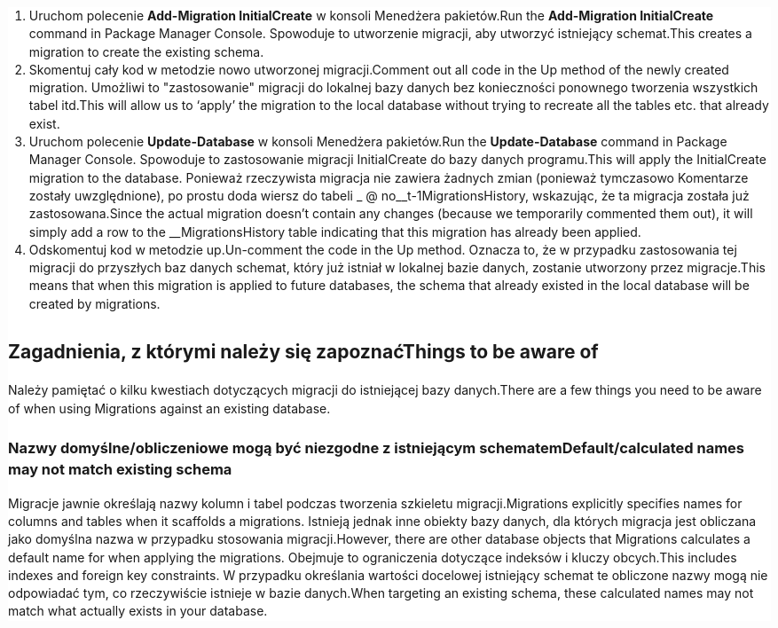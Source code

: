 1.  <span data-ttu-id="8fe3d-146">Uruchom polecenie **Add-Migration InitialCreate** w konsoli Menedżera pakietów.</span><span class="sxs-lookup"><span data-stu-id="8fe3d-146">Run the **Add-Migration InitialCreate** command in Package Manager Console.</span></span> <span data-ttu-id="8fe3d-147">Spowoduje to utworzenie migracji, aby utworzyć istniejący schemat.</span><span class="sxs-lookup"><span data-stu-id="8fe3d-147">This creates a migration to create the existing schema.</span></span>
2.  <span data-ttu-id="8fe3d-148">Skomentuj cały kod w metodzie nowo utworzonej migracji.</span><span class="sxs-lookup"><span data-stu-id="8fe3d-148">Comment out all code in the Up method of the newly created migration.</span></span> <span data-ttu-id="8fe3d-149">Umożliwi to "zastosowanie" migracji do lokalnej bazy danych bez konieczności ponownego tworzenia wszystkich tabel itd.</span><span class="sxs-lookup"><span data-stu-id="8fe3d-149">This will allow us to ‘apply’ the migration to the local database without trying to recreate all the tables etc. that already exist.</span></span>
3.  <span data-ttu-id="8fe3d-150">Uruchom polecenie **Update-Database** w konsoli Menedżera pakietów.</span><span class="sxs-lookup"><span data-stu-id="8fe3d-150">Run the **Update-Database** command in Package Manager Console.</span></span> <span data-ttu-id="8fe3d-151">Spowoduje to zastosowanie migracji InitialCreate do bazy danych programu.</span><span class="sxs-lookup"><span data-stu-id="8fe3d-151">This will apply the InitialCreate migration to the database.</span></span> <span data-ttu-id="8fe3d-152">Ponieważ rzeczywista migracja nie zawiera żadnych zmian (ponieważ tymczasowo Komentarze zostały uwzględnione), po prostu doda wiersz do tabeli \_ @ no__t-1MigrationsHistory, wskazując, że ta migracja została już zastosowana.</span><span class="sxs-lookup"><span data-stu-id="8fe3d-152">Since the actual migration doesn’t contain any changes (because we temporarily commented them out), it will simply add a row to the \_\_MigrationsHistory table indicating that this migration has already been applied.</span></span>
4.  <span data-ttu-id="8fe3d-153">Odskomentuj kod w metodzie up.</span><span class="sxs-lookup"><span data-stu-id="8fe3d-153">Un-comment the code in the Up method.</span></span> <span data-ttu-id="8fe3d-154">Oznacza to, że w przypadku zastosowania tej migracji do przyszłych baz danych schemat, który już istniał w lokalnej bazie danych, zostanie utworzony przez migracje.</span><span class="sxs-lookup"><span data-stu-id="8fe3d-154">This means that when this migration is applied to future databases, the schema that already existed in the local database will be created by migrations.</span></span>

## <a name="things-to-be-aware-of"></a><span data-ttu-id="8fe3d-155">Zagadnienia, z którymi należy się zapoznać</span><span class="sxs-lookup"><span data-stu-id="8fe3d-155">Things to be aware of</span></span>

<span data-ttu-id="8fe3d-156">Należy pamiętać o kilku kwestiach dotyczących migracji do istniejącej bazy danych.</span><span class="sxs-lookup"><span data-stu-id="8fe3d-156">There are a few things you need to be aware of when using Migrations against an existing database.</span></span>

### <a name="defaultcalculated-names-may-not-match-existing-schema"></a><span data-ttu-id="8fe3d-157">Nazwy domyślne/obliczeniowe mogą być niezgodne z istniejącym schematem</span><span class="sxs-lookup"><span data-stu-id="8fe3d-157">Default/calculated names may not match existing schema</span></span>

<span data-ttu-id="8fe3d-158">Migracje jawnie określają nazwy kolumn i tabel podczas tworzenia szkieletu migracji.</span><span class="sxs-lookup"><span data-stu-id="8fe3d-158">Migrations explicitly specifies names for columns and tables when it scaffolds a migrations.</span></span> <span data-ttu-id="8fe3d-159">Istnieją jednak inne obiekty bazy danych, dla których migracja jest obliczana jako domyślna nazwa w przypadku stosowania migracji.</span><span class="sxs-lookup"><span data-stu-id="8fe3d-159">However, there are other database objects that Migrations calculates a default name for when applying the migrations.</span></span> <span data-ttu-id="8fe3d-160">Obejmuje to ograniczenia dotyczące indeksów i kluczy obcych.</span><span class="sxs-lookup"><span data-stu-id="8fe3d-160">This includes indexes and foreign key constraints.</span></span> <span data-ttu-id="8fe3d-161">W przypadku określania wartości docelowej istniejący schemat te obliczone nazwy mogą nie odpowiadać tym, co rzeczywiście istnieje w bazie danych.</span><span class="sxs-lookup"><span data-stu-id="8fe3d-161">When targeting an existing schema, these calculated names may not match what actually exists in your database.</span></span>
